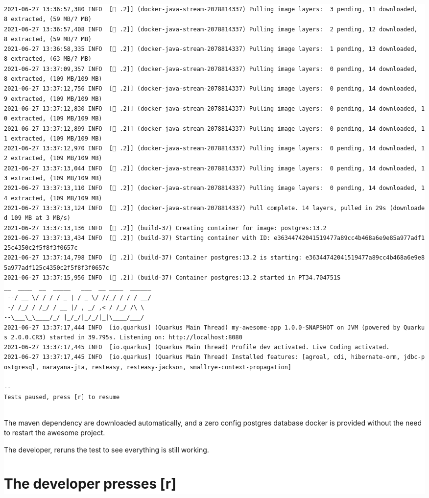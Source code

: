 ```
2021-06-27 13:36:57,380 INFO  [🐳 .2]] (docker-java-stream-2078814337) Pulling image layers:  3 pending, 11 downloaded,  8 extracted, (59 MB/? MB)
2021-06-27 13:36:57,408 INFO  [🐳 .2]] (docker-java-stream-2078814337) Pulling image layers:  2 pending, 12 downloaded,  8 extracted, (59 MB/? MB)
2021-06-27 13:36:58,335 INFO  [🐳 .2]] (docker-java-stream-2078814337) Pulling image layers:  1 pending, 13 downloaded,  8 extracted, (63 MB/? MB)
2021-06-27 13:37:09,357 INFO  [🐳 .2]] (docker-java-stream-2078814337) Pulling image layers:  0 pending, 14 downloaded,  8 extracted, (109 MB/109 MB)
2021-06-27 13:37:12,756 INFO  [🐳 .2]] (docker-java-stream-2078814337) Pulling image layers:  0 pending, 14 downloaded,  9 extracted, (109 MB/109 MB)
2021-06-27 13:37:12,830 INFO  [🐳 .2]] (docker-java-stream-2078814337) Pulling image layers:  0 pending, 14 downloaded, 10 extracted, (109 MB/109 MB)
2021-06-27 13:37:12,899 INFO  [🐳 .2]] (docker-java-stream-2078814337) Pulling image layers:  0 pending, 14 downloaded, 11 extracted, (109 MB/109 MB)
2021-06-27 13:37:12,970 INFO  [🐳 .2]] (docker-java-stream-2078814337) Pulling image layers:  0 pending, 14 downloaded, 12 extracted, (109 MB/109 MB)
2021-06-27 13:37:13,044 INFO  [🐳 .2]] (docker-java-stream-2078814337) Pulling image layers:  0 pending, 14 downloaded, 13 extracted, (109 MB/109 MB)
2021-06-27 13:37:13,110 INFO  [🐳 .2]] (docker-java-stream-2078814337) Pulling image layers:  0 pending, 14 downloaded, 14 extracted, (109 MB/109 MB)
2021-06-27 13:37:13,124 INFO  [🐳 .2]] (docker-java-stream-2078814337) Pull complete. 14 layers, pulled in 29s (downloaded 109 MB at 3 MB/s)
2021-06-27 13:37:13,136 INFO  [🐳 .2]] (build-37) Creating container for image: postgres:13.2
2021-06-27 13:37:13,434 INFO  [🐳 .2]] (build-37) Starting container with ID: e36344742041519477a89cc4b468a6e9e85a977adf125c4350c2f5f8f3f0657c
2021-06-27 13:37:14,798 INFO  [🐳 .2]] (build-37) Container postgres:13.2 is starting: e36344742041519477a89cc4b468a6e9e85a977adf125c4350c2f5f8f3f0657c
2021-06-27 13:37:15,956 INFO  [🐳 .2]] (build-37) Container postgres:13.2 started in PT34.704751S
__  ____  __  _____   ___  __ ____  ______ 
 --/ __ \/ / / / _ | / _ \/ //_/ / / / __/ 
 -/ /_/ / /_/ / __ |/ , _/ ,< / /_/ /\ \   
--\___\_\____/_/ |_/_/|_/_/|_|\____/___/   
2021-06-27 13:37:17,444 INFO  [io.quarkus] (Quarkus Main Thread) my-awesome-app 1.0.0-SNAPSHOT on JVM (powered by Quarkus 2.0.0.CR3) started in 39.795s. Listening on: http://localhost:8080
2021-06-27 13:37:17,445 INFO  [io.quarkus] (Quarkus Main Thread) Profile dev activated. Live Coding activated.
2021-06-27 13:37:17,445 INFO  [io.quarkus] (Quarkus Main Thread) Installed features: [agroal, cdi, hibernate-orm, jdbc-postgresql, narayana-jta, resteasy, resteasy-jackson, smallrye-context-propagation]

--
Tests paused, press [r] to resume


```

The maven dependency are downloaded automatically, and a zero config postgres database docker is provided without the need to restart the awesome project.

The developer, reruns the test to see everything is still working.

# The developer presses **[r]**
